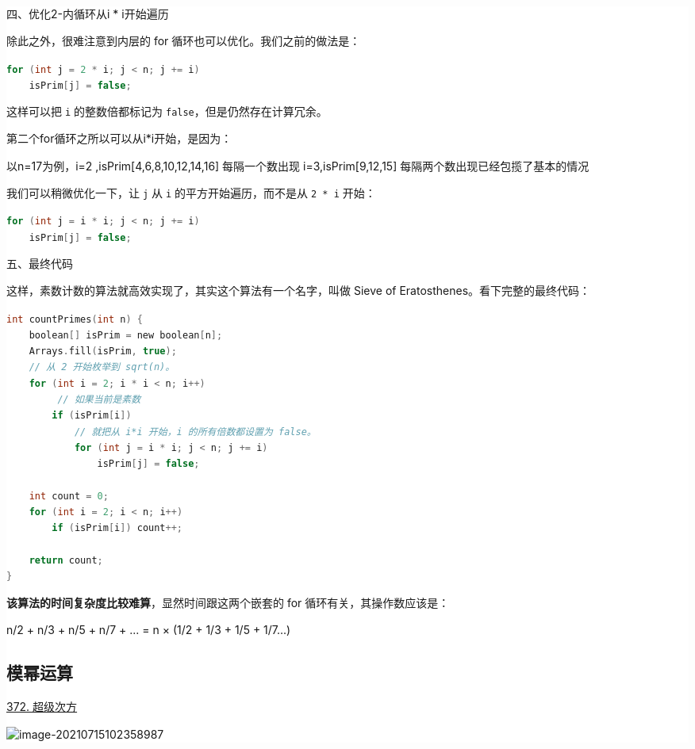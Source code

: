 四、优化2-内循环从i * i开始遍历

除此之外，很难注意到内层的 for 循环也可以优化。我们之前的做法是：

```c
for (int j = 2 * i; j < n; j += i) 
    isPrim[j] = false;
```

这样可以把 `i` 的整数倍都标记为 `false`，但是仍然存在计算冗余。

第二个for循环之所以可以从i*i开始，是因为：

以n=17为例，i=2 ,isPrim[4,6,8,10,12,14,16] 每隔一个数出现
i=3,isPrim[9,12,15] 每隔两个数出现已经包揽了基本的情况

我们可以稍微优化一下，让 `j` 从 `i` 的平方开始遍历，而不是从 `2 * i` 开始：

```c
for (int j = i * i; j < n; j += i) 
    isPrim[j] = false;
```

五、最终代码

这样，素数计数的算法就高效实现了，其实这个算法有一个名字，叫做 Sieve of Eratosthenes。看下完整的最终代码：

```c
int countPrimes(int n) {
    boolean[] isPrim = new boolean[n];
    Arrays.fill(isPrim, true);
    // 从 2 开始枚举到 sqrt(n)。
    for (int i = 2; i * i < n; i++) 
         // 如果当前是素数
        if (isPrim[i]) 
            // 就把从 i*i 开始，i 的所有倍数都设置为 false。
            for (int j = i * i; j < n; j += i) 
                isPrim[j] = false;
    
    int count = 0;
    for (int i = 2; i < n; i++)
        if (isPrim[i]) count++;
    
    return count;
}
```

**该算法的时间复杂度比较难算**，显然时间跟这两个嵌套的 for 循环有关，其操作数应该是：

n/2 + n/3 + n/5 + n/7 + ... = n × (1/2 + 1/3 + 1/5 + 1/7...)



## 模幂运算

[372. 超级次方](https://leetcode-cn.com/problems/super-pow/)

![image-20210715102358987](assets/image-20210715102358987.png)
